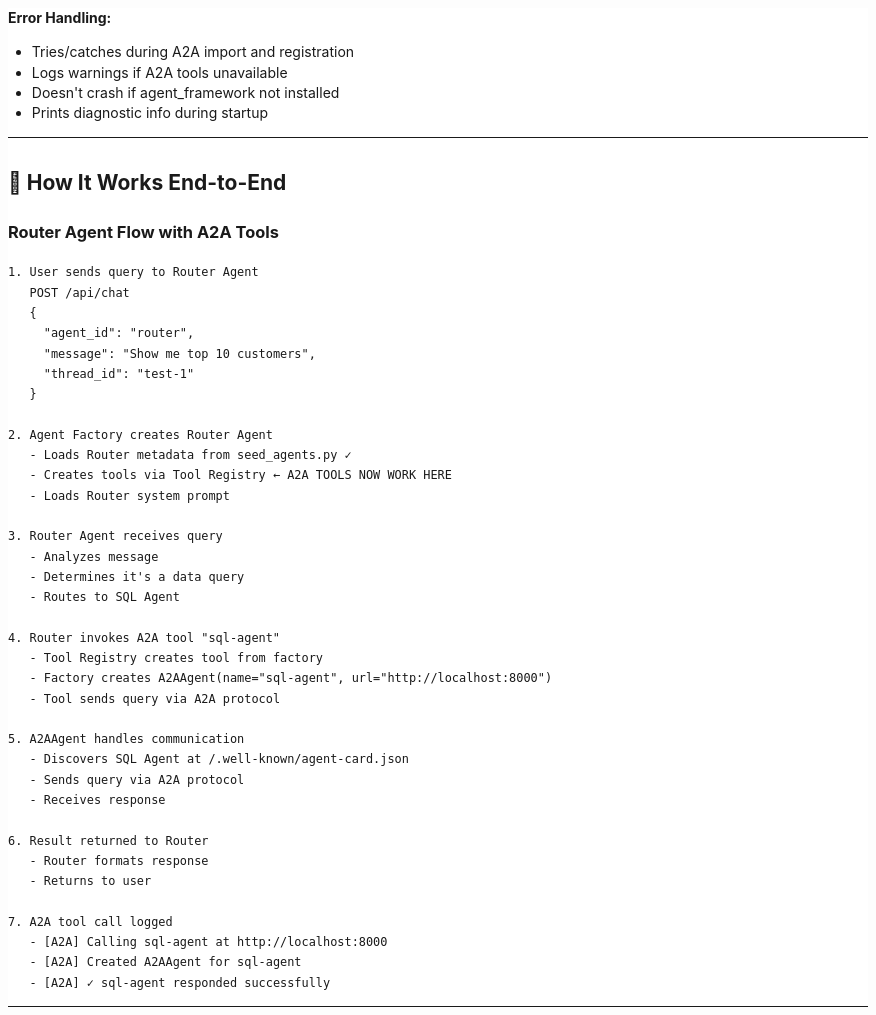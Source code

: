 **Error Handling:**
- Tries/catches during A2A import and registration
- Logs warnings if A2A tools unavailable
- Doesn't crash if agent_framework not installed
- Prints diagnostic info during startup

---

## 🔄 How It Works End-to-End

### Router Agent Flow with A2A Tools

```
1. User sends query to Router Agent
   POST /api/chat
   {
     "agent_id": "router",
     "message": "Show me top 10 customers",
     "thread_id": "test-1"
   }

2. Agent Factory creates Router Agent
   - Loads Router metadata from seed_agents.py ✓
   - Creates tools via Tool Registry ← A2A TOOLS NOW WORK HERE
   - Loads Router system prompt

3. Router Agent receives query
   - Analyzes message
   - Determines it's a data query
   - Routes to SQL Agent

4. Router invokes A2A tool "sql-agent"
   - Tool Registry creates tool from factory
   - Factory creates A2AAgent(name="sql-agent", url="http://localhost:8000")
   - Tool sends query via A2A protocol

5. A2AAgent handles communication
   - Discovers SQL Agent at /.well-known/agent-card.json
   - Sends query via A2A protocol
   - Receives response

6. Result returned to Router
   - Router formats response
   - Returns to user

7. A2A tool call logged
   - [A2A] Calling sql-agent at http://localhost:8000
   - [A2A] Created A2AAgent for sql-agent
   - [A2A] ✓ sql-agent responded successfully
```

---
